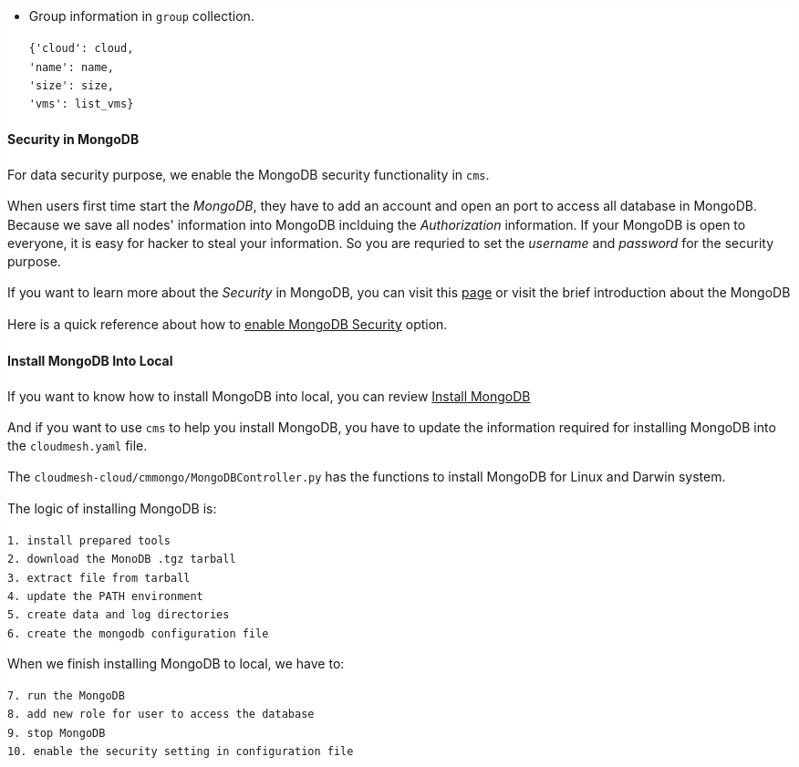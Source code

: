 * Group information in `group` collection.

  ```text
  {'cloud': cloud,
  'name': name,
  'size': size,
  'vms': list_vms}
  ```

#### Security in MongoDB

For data security purpose, we enable the MongoDB security functionality in `cms`.

When users first time start the *MongoDB*, they have to add an account and open an port to access all database in MongoDB. Because we save all nodes' information into MongoDB inclduing the *Authorization* information. If your MongoDB is open to everyone, it is easy for hacker to steal your information. So you are requried to set the *username* and *password* for the security purpose. 

If you want to learn more about the *Security* in MongoDB, you can visit this [page](https://docs.mongodb.com/manual/security/) or visit the brief introduction about the MongoDB

Here is a quick reference about how to
 [enable MongoDB Security](https://medium.com/@raj_adroit/mongodb-enable-authentication-enable-access-control-e8a75a26d332) option. 



#### Install MongoDB Into Local

If you want to know how to install MongoDB into local, you can review [Install MongoDB](https://docs.mongodb.com/manual/installation/)

And if you want to use `cms` to help you install MongoDB, you have to update the information required for installing 
MongoDB into the `cloudmesh.yaml` file.

The `cloudmesh-cloud/cmmongo/MongoDBController.py` has the functions to install MongoDB for Linux and Darwin system. 

The logic of installing MongoDB is:

```text
1. install prepared tools
2. download the MonoDB .tgz tarball
3. extract file from tarball
4. update the PATH environment 
5. create data and log directories
6. create the mongodb configuration file
```

When we finish installing MongoDB to local, we have to: 

```text
7. run the MongoDB
8. add new role for user to access the database
9. stop MongoDB
10. enable the security setting in configuration file
```
